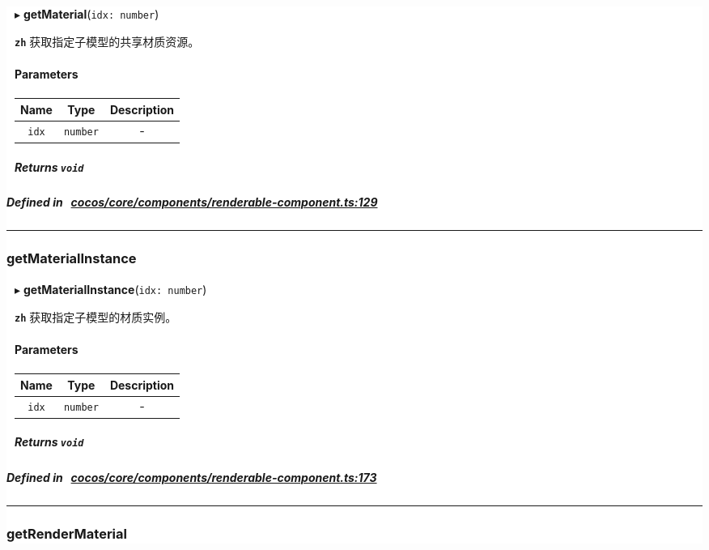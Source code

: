 <div style="margin-left: 10px;">

▸   **getMaterial**(`idx: number`)



**`zh`** 获取指定子模型的共享材质资源。




#### Parameters

| Name | Type | Description |
| :------: | :------: | :------: |
| `idx` | `number` | - |


##### Returns `void`
</div>

##### Defined in &nbsp;   [cocos/core/components/renderable-component.ts:129](https://github.com/cocos-creator/engine/blob/c7bf6b8a9/cocos/core/components/renderable-component.ts#L129)&nbsp;
___
### getMaterialInstance

<div style="margin-left: 10px;">

▸   **getMaterialInstance**(`idx: number`)



**`zh`** 获取指定子模型的材质实例。




#### Parameters

| Name | Type | Description |
| :------: | :------: | :------: |
| `idx` | `number` | - |


##### Returns `void`
</div>

##### Defined in &nbsp;   [cocos/core/components/renderable-component.ts:173](https://github.com/cocos-creator/engine/blob/c7bf6b8a9/cocos/core/components/renderable-component.ts#L173)&nbsp;
___
### getRenderMaterial

<div style="margin-left: 10px;">
